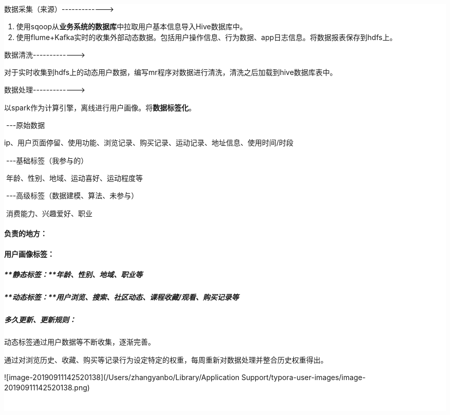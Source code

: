 数据采集（来源）------------->

1. 使用sqoop从**业务系统的数据库**中拉取用户基本信息导入Hive数据库中。
2. 使用flume+Kafka实时的收集外部动态数据。包括用户操作信息、行为数据、app日志信息。将数据报表保存到hdfs上。

数据清洗------------->

​	对于实时收集到hdfs上的动态用户数据，编写mr程序对数据进行清洗，清洗之后加载到hive数据库表中。

数据处理------------->

以spark作为计算引擎，离线进行用户画像。将**数据标签化**。

​	---原始数据

​		ip、用户页面停留、使用功能、浏览记录、购买记录、运动记录、地址信息、使用时间/时段

​	---基础标签（我参与的）

​	年龄、性别、地域、运动喜好、运动程度等

​	---高级标签（数据建模、算法、未参与）

​	消费能力、兴趣爱好、职业

#### 	负责的地方：

#### 	**用户画像标签：**

##### 		**静态标签：**年龄、性别、地域、职业等

##### 		**动态标签：**用户浏览、搜索、社区动态、课程收藏/观看、购买记录等

##### 		**多久更新、更新规则：**

动态标签通过用户数据等不断收集，逐渐完善。

通过对浏览历史、收藏、购买等记录行为设定特定的权重，每周重新对数据处理并整合历史权重得出。





![image-20190911142520138](/Users/zhangyanbo/Library/Application Support/typora-user-images/image-20190911142520138.png)

​		

